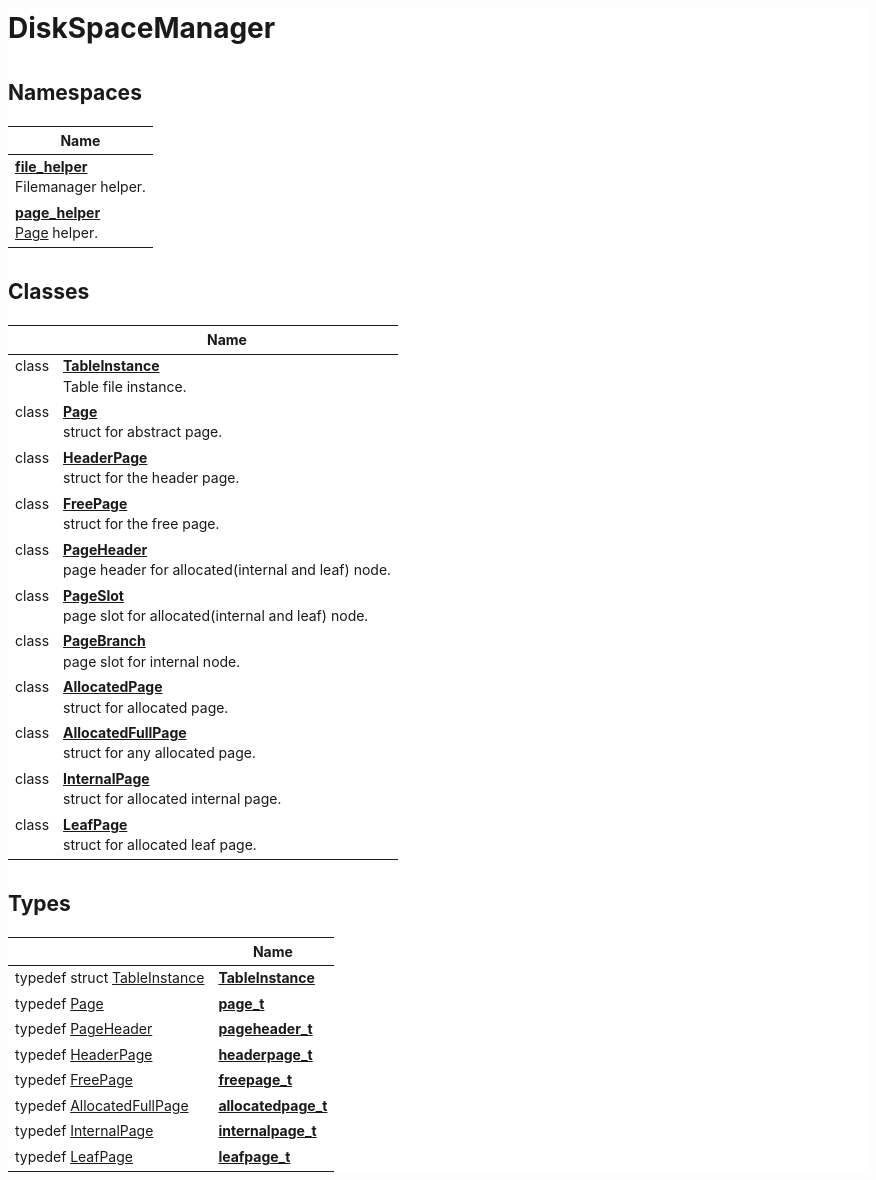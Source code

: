 

# DiskSpaceManager



## Namespaces

| Name           |
| -------------- |
| **[file_helper](/Namespaces/file_helper)** <br>Filemanager helper.  |
| **[page_helper](/Namespaces/page_helper)** <br><a href="/Classes/Page">Page</a> helper.  |

## Classes

|                | Name           |
| -------------- | -------------- |
| class | **[TableInstance](/Classes/TableInstance)** <br>Table file instance.  |
| class | **[Page](/Classes/Page)** <br>struct for abstract page.  |
| class | **[HeaderPage](/Classes/HeaderPage)** <br>struct for the header page.  |
| class | **[FreePage](/Classes/FreePage)** <br>struct for the free page.  |
| class | **[PageHeader](/Classes/PageHeader)** <br>page header for allocated(internal and leaf) node.  |
| class | **[PageSlot](/Classes/PageSlot)** <br>page slot for allocated(internal and leaf) node.  |
| class | **[PageBranch](/Classes/PageBranch)** <br>page slot for internal node.  |
| class | **[AllocatedPage](/Classes/AllocatedPage)** <br>struct for allocated page.  |
| class | **[AllocatedFullPage](/Classes/AllocatedFullPage)** <br>struct for any allocated page.  |
| class | **[InternalPage](/Classes/InternalPage)** <br>struct for allocated internal page.  |
| class | **[LeafPage](/Classes/LeafPage)** <br>struct for allocated leaf page.  |

## Types

|                | Name           |
| -------------- | -------------- |
| typedef struct <a href="/Classes/TableInstance">TableInstance</a> | **[TableInstance](/Modules/DiskSpaceManager#typedef-tableinstance)**  |
| typedef <a href="/Classes/Page">Page</a> | **[page_t](/Modules/DiskSpaceManager#typedef-page_t)**  |
| typedef <a href="/Classes/PageHeader">PageHeader</a> | **[pageheader_t](/Modules/DiskSpaceManager#typedef-pageheader_t)**  |
| typedef <a href="/Classes/HeaderPage">HeaderPage</a> | **[headerpage_t](/Modules/DiskSpaceManager#typedef-headerpage_t)**  |
| typedef <a href="/Classes/FreePage">FreePage</a> | **[freepage_t](/Modules/DiskSpaceManager#typedef-freepage_t)**  |
| typedef <a href="/Classes/AllocatedFullPage">AllocatedFullPage</a> | **[allocatedpage_t](/Modules/DiskSpaceManager#typedef-allocatedpage_t)**  |
| typedef <a href="/Classes/InternalPage">InternalPage</a> | **[internalpage_t](/Modules/DiskSpaceManager#typedef-internalpage_t)**  |
| typedef <a href="/Classes/LeafPage">LeafPage</a> | **[leafpage_t](/Modules/DiskSpaceManager#typedef-leafpage_t)**  |

